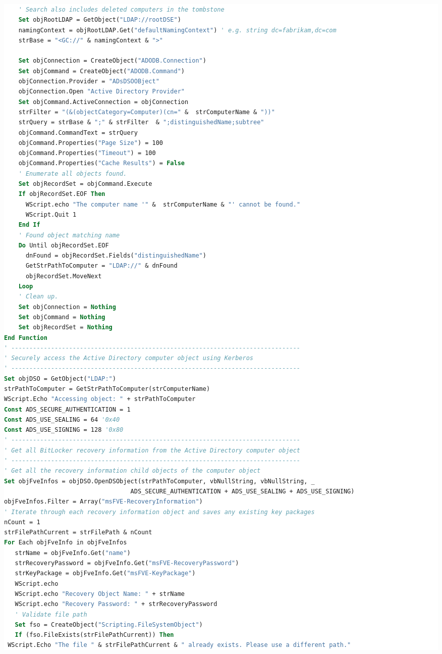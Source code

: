 ```vb
    ' Search also includes deleted computers in the tombstone
    Set objRootLDAP = GetObject("LDAP://rootDSE")
    namingContext = objRootLDAP.Get("defaultNamingContext") ' e.g. string dc=fabrikam,dc=com
    strBase = "<GC://" & namingContext & ">"

    Set objConnection = CreateObject("ADODB.Connection")
    Set objCommand = CreateObject("ADODB.Command")
    objConnection.Provider = "ADsDSOOBject"
    objConnection.Open "Active Directory Provider"
    Set objCommand.ActiveConnection = objConnection
    strFilter = "(&(objectCategory=Computer)(cn=" &  strComputerName & "))"
    strQuery = strBase & ";" & strFilter  & ";distinguishedName;subtree"
    objCommand.CommandText = strQuery
    objCommand.Properties("Page Size") = 100
    objCommand.Properties("Timeout") = 100
    objCommand.Properties("Cache Results") = False
    ' Enumerate all objects found.
    Set objRecordSet = objCommand.Execute
    If objRecordSet.EOF Then
      WScript.echo "The computer name '" &  strComputerName & "' cannot be found."
      WScript.Quit 1
    End If
    ' Found object matching name
    Do Until objRecordSet.EOF
      dnFound = objRecordSet.Fields("distinguishedName")
      GetStrPathToComputer = "LDAP://" & dnFound
      objRecordSet.MoveNext
    Loop
    ' Clean up.
    Set objConnection = Nothing
    Set objCommand = Nothing
    Set objRecordSet = Nothing
End Function
' --------------------------------------------------------------------------------
' Securely access the Active Directory computer object using Kerberos
' --------------------------------------------------------------------------------
Set objDSO = GetObject("LDAP:")
strPathToComputer = GetStrPathToComputer(strComputerName)
WScript.Echo "Accessing object: " + strPathToComputer
Const ADS_SECURE_AUTHENTICATION = 1
Const ADS_USE_SEALING = 64 '0x40
Const ADS_USE_SIGNING = 128 '0x80
' --------------------------------------------------------------------------------
' Get all BitLocker recovery information from the Active Directory computer object
' --------------------------------------------------------------------------------
' Get all the recovery information child objects of the computer object
Set objFveInfos = objDSO.OpenDSObject(strPathToComputer, vbNullString, vbNullString, _
                                   ADS_SECURE_AUTHENTICATION + ADS_USE_SEALING + ADS_USE_SIGNING)
objFveInfos.Filter = Array("msFVE-RecoveryInformation")
' Iterate through each recovery information object and saves any existing key packages
nCount = 1
strFilePathCurrent = strFilePath & nCount
For Each objFveInfo in objFveInfos
   strName = objFveInfo.Get("name")
   strRecoveryPassword = objFveInfo.Get("msFVE-RecoveryPassword")
   strKeyPackage = objFveInfo.Get("msFVE-KeyPackage")
   WScript.echo
   WScript.echo "Recovery Object Name: " + strName
   WScript.echo "Recovery Password: " + strRecoveryPassword
   ' Validate file path
   Set fso = CreateObject("Scripting.FileSystemObject")
   If (fso.FileExists(strFilePathCurrent)) Then
 WScript.Echo "The file " & strFilePathCurrent & " already exists. Please use a different path."
```